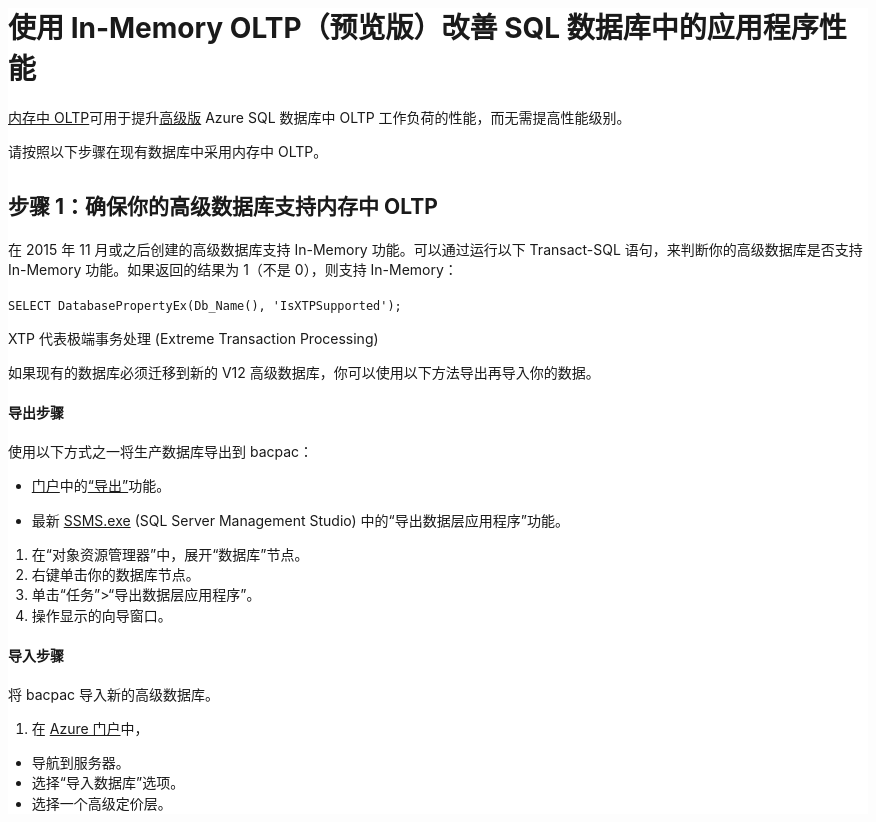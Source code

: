 <properties
	pageTitle="内存中 OLTP 改善 SQL 事务性能 | Azure"
	description="利用 In-Memory OLTP 改善现有 SQL 数据库中的事务性能。"
	services="sql-database"
	documentationCenter=""
	authors="jodebrui"
	manager="jhubbard"
	editor="MightyPen"/>


<tags
	ms.service="sql-database"
	ms.date="07/18/2016"
	wacn.date=""/>


# 使用 In-Memory OLTP（预览版）改善 SQL 数据库中的应用程序性能

[内存中 OLTP](/documentation/articles/sql-database-in-memory/)可用于提升[高级版](/documentation/articles/sql-database-service-tiers/) Azure SQL 数据库中 OLTP 工作负荷的性能，而无需提高性能级别。

请按照以下步骤在现有数据库中采用内存中 OLTP。

## 步骤 1：确保你的高级数据库支持内存中 OLTP

在 2015 年 11 月或之后创建的高级数据库支持 In-Memory 功能。可以通过运行以下 Transact-SQL 语句，来判断你的高级数据库是否支持 In-Memory 功能。如果返回的结果为 1（不是 0），则支持 In-Memory：


	SELECT DatabasePropertyEx(Db_Name(), 'IsXTPSupported');


XTP 代表极端事务处理 (Extreme Transaction Processing)

如果现有的数据库必须迁移到新的 V12 高级数据库，你可以使用以下方法导出再导入你的数据。

#### 导出步骤

使用以下方式之一将生产数据库导出到 bacpac：

- [门户](https://portal.azure.cn)中的[“导出”](/documentation/articles/sql-database-export/)功能。

- 最新 [SSMS.exe](http://msdn.microsoft.com/zh-cn/library/mt238290.aspx) (SQL Server Management Studio) 中的“导出数据层应用程序”功能。
 1. 在“对象资源管理器”中，展开“数据库”节点。
 2. 右键单击你的数据库节点。
 3. 单击“任务”>“导出数据层应用程序”。
 4. 操作显示的向导窗口。


#### 导入步骤

将 bacpac 导入新的高级数据库。

1. 在 [Azure 门户](https://portal.azure.cn)中，
 - 导航到服务器。
 - 选择“导入数据库”选项。[](/documentation/articles/sql-database-import/)
 - 选择一个高级定价层。
